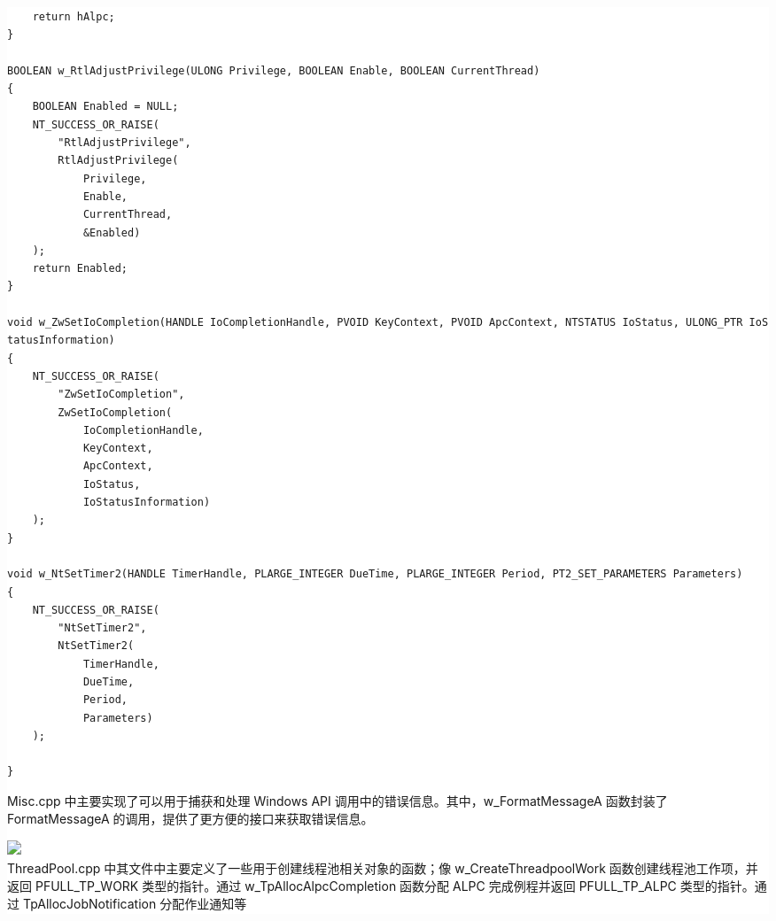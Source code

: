 ```plain
    return hAlpc;
}

BOOLEAN w_RtlAdjustPrivilege(ULONG Privilege, BOOLEAN Enable, BOOLEAN CurrentThread)
{
    BOOLEAN Enabled = NULL;
    NT_SUCCESS_OR_RAISE(
        "RtlAdjustPrivilege", 
        RtlAdjustPrivilege(
            Privilege, 
            Enable,
            CurrentThread,
            &Enabled)
    );
    return Enabled;
}

void w_ZwSetIoCompletion(HANDLE IoCompletionHandle, PVOID KeyContext, PVOID ApcContext, NTSTATUS IoStatus, ULONG_PTR IoStatusInformation)
{
    NT_SUCCESS_OR_RAISE(
        "ZwSetIoCompletion",
        ZwSetIoCompletion(
            IoCompletionHandle,
            KeyContext,
            ApcContext,
            IoStatus,
            IoStatusInformation)
    );
}

void w_NtSetTimer2(HANDLE TimerHandle, PLARGE_INTEGER DueTime, PLARGE_INTEGER Period, PT2_SET_PARAMETERS Parameters) 
{
    NT_SUCCESS_OR_RAISE(
        "NtSetTimer2",
        NtSetTimer2(
            TimerHandle,
            DueTime,
            Period,
            Parameters)
    );

}
```

Misc.cpp 中主要实现了可以用于捕获和处理 Windows API 调用中的错误信息。其中，w\_FormatMessageA 函数封装了 FormatMessageA 的调用，提供了更方便的接口来获取错误信息。

[![](assets/1707954192-af0909db5ed913c30d30a7bc49391852.png)](https://xzfile.aliyuncs.com/media/upload/picture/20240204221828-4453835a-c368-1.png)  
ThreadPool.cpp 中其文件中主要定义了一些用于创建线程池相关对象的函数；像 w\_CreateThreadpoolWork 函数创建线程池工作项，并返回 PFULL\_TP\_WORK 类型的指针。通过 w\_TpAllocAlpcCompletion 函数分配 ALPC 完成例程并返回 PFULL\_TP\_ALPC 类型的指针。通过 TpAllocJobNotification 分配作业通知等
